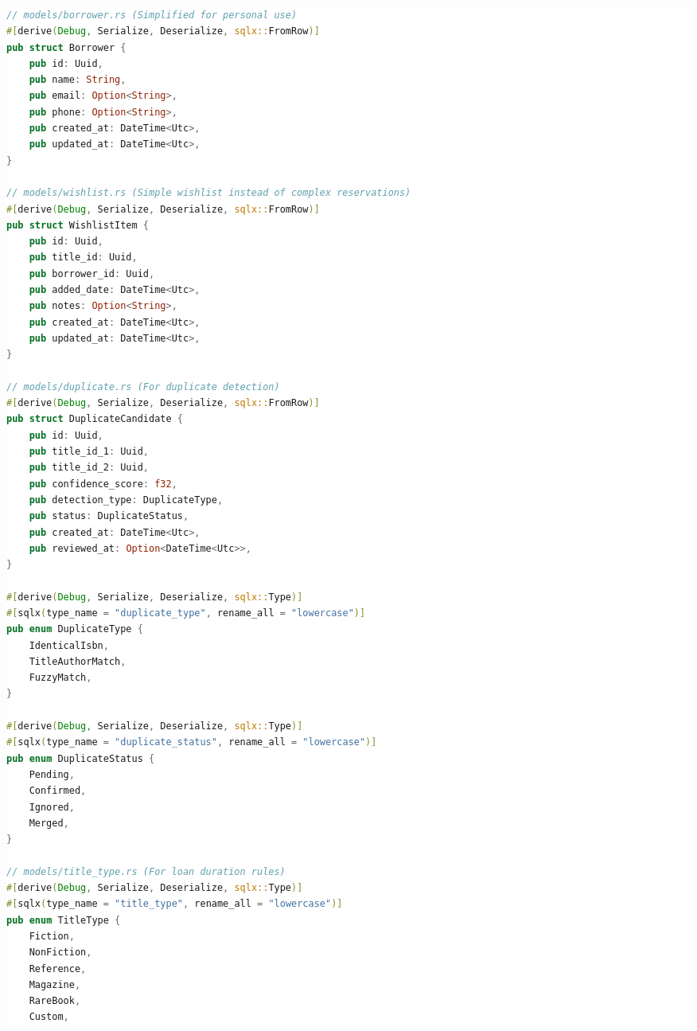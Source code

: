 ```rust
// models/borrower.rs (Simplified for personal use)
#[derive(Debug, Serialize, Deserialize, sqlx::FromRow)]
pub struct Borrower {
    pub id: Uuid,
    pub name: String,
    pub email: Option<String>,
    pub phone: Option<String>,
    pub created_at: DateTime<Utc>,
    pub updated_at: DateTime<Utc>,
}

// models/wishlist.rs (Simple wishlist instead of complex reservations)
#[derive(Debug, Serialize, Deserialize, sqlx::FromRow)]
pub struct WishlistItem {
    pub id: Uuid,
    pub title_id: Uuid,
    pub borrower_id: Uuid,
    pub added_date: DateTime<Utc>,
    pub notes: Option<String>,
    pub created_at: DateTime<Utc>,
    pub updated_at: DateTime<Utc>,
}

// models/duplicate.rs (For duplicate detection)
#[derive(Debug, Serialize, Deserialize, sqlx::FromRow)]
pub struct DuplicateCandidate {
    pub id: Uuid,
    pub title_id_1: Uuid,
    pub title_id_2: Uuid,
    pub confidence_score: f32,
    pub detection_type: DuplicateType,
    pub status: DuplicateStatus,
    pub created_at: DateTime<Utc>,
    pub reviewed_at: Option<DateTime<Utc>>,
}

#[derive(Debug, Serialize, Deserialize, sqlx::Type)]
#[sqlx(type_name = "duplicate_type", rename_all = "lowercase")]
pub enum DuplicateType {
    IdenticalIsbn,
    TitleAuthorMatch,
    FuzzyMatch,
}

#[derive(Debug, Serialize, Deserialize, sqlx::Type)]
#[sqlx(type_name = "duplicate_status", rename_all = "lowercase")]
pub enum DuplicateStatus {
    Pending,
    Confirmed,
    Ignored,
    Merged,
}

// models/title_type.rs (For loan duration rules)
#[derive(Debug, Serialize, Deserialize, sqlx::Type)]
#[sqlx(type_name = "title_type", rename_all = "lowercase")]
pub enum TitleType {
    Fiction,
    NonFiction,
    Reference,
    Magazine,
    RareBook,
    Custom,
```